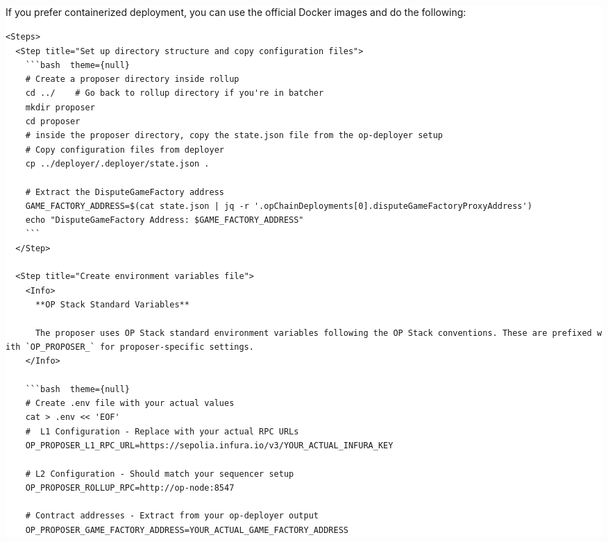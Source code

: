 <Tabs>
  <Tab title="Use docker">
    If you prefer containerized deployment, you can use the official Docker images and do the following:

    <Steps>
      <Step title="Set up directory structure and copy configuration files">
        ```bash  theme={null}
        # Create a proposer directory inside rollup
        cd ../    # Go back to rollup directory if you're in batcher
        mkdir proposer
        cd proposer
        # inside the proposer directory, copy the state.json file from the op-deployer setup
        # Copy configuration files from deployer
        cp ../deployer/.deployer/state.json .

        # Extract the DisputeGameFactory address
        GAME_FACTORY_ADDRESS=$(cat state.json | jq -r '.opChainDeployments[0].disputeGameFactoryProxyAddress')
        echo "DisputeGameFactory Address: $GAME_FACTORY_ADDRESS"
        ```
      </Step>

      <Step title="Create environment variables file">
        <Info>
          **OP Stack Standard Variables**

          The proposer uses OP Stack standard environment variables following the OP Stack conventions. These are prefixed with `OP_PROPOSER_` for proposer-specific settings.
        </Info>

        ```bash  theme={null}
        # Create .env file with your actual values
        cat > .env << 'EOF'
        #  L1 Configuration - Replace with your actual RPC URLs
        OP_PROPOSER_L1_RPC_URL=https://sepolia.infura.io/v3/YOUR_ACTUAL_INFURA_KEY

        # L2 Configuration - Should match your sequencer setup
        OP_PROPOSER_ROLLUP_RPC=http://op-node:8547

        # Contract addresses - Extract from your op-deployer output
        OP_PROPOSER_GAME_FACTORY_ADDRESS=YOUR_ACTUAL_GAME_FACTORY_ADDRESS
